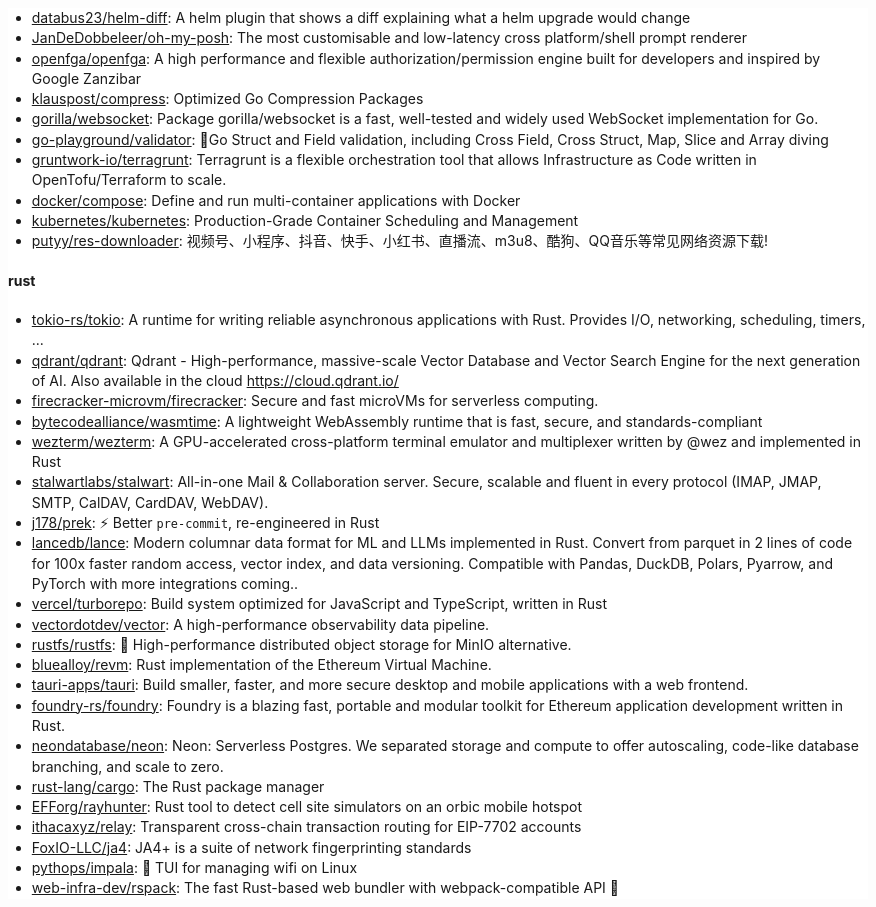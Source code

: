 * [databus23/helm-diff](https://github.com/databus23/helm-diff): A helm plugin that shows a diff explaining what a helm upgrade would change
* [JanDeDobbeleer/oh-my-posh](https://github.com/JanDeDobbeleer/oh-my-posh): The most customisable and low-latency cross platform/shell prompt renderer
* [openfga/openfga](https://github.com/openfga/openfga): A high performance and flexible authorization/permission engine built for developers and inspired by Google Zanzibar
* [klauspost/compress](https://github.com/klauspost/compress): Optimized Go Compression Packages
* [gorilla/websocket](https://github.com/gorilla/websocket): Package gorilla/websocket is a fast, well-tested and widely used WebSocket implementation for Go.
* [go-playground/validator](https://github.com/go-playground/validator): 💯Go Struct and Field validation, including Cross Field, Cross Struct, Map, Slice and Array diving
* [gruntwork-io/terragrunt](https://github.com/gruntwork-io/terragrunt): Terragrunt is a flexible orchestration tool that allows Infrastructure as Code written in OpenTofu/Terraform to scale.
* [docker/compose](https://github.com/docker/compose): Define and run multi-container applications with Docker
* [kubernetes/kubernetes](https://github.com/kubernetes/kubernetes): Production-Grade Container Scheduling and Management
* [putyy/res-downloader](https://github.com/putyy/res-downloader): 视频号、小程序、抖音、快手、小红书、直播流、m3u8、酷狗、QQ音乐等常见网络资源下载!

#### rust
* [tokio-rs/tokio](https://github.com/tokio-rs/tokio): A runtime for writing reliable asynchronous applications with Rust. Provides I/O, networking, scheduling, timers, ...
* [qdrant/qdrant](https://github.com/qdrant/qdrant): Qdrant - High-performance, massive-scale Vector Database and Vector Search Engine for the next generation of AI. Also available in the cloud https://cloud.qdrant.io/
* [firecracker-microvm/firecracker](https://github.com/firecracker-microvm/firecracker): Secure and fast microVMs for serverless computing.
* [bytecodealliance/wasmtime](https://github.com/bytecodealliance/wasmtime): A lightweight WebAssembly runtime that is fast, secure, and standards-compliant
* [wezterm/wezterm](https://github.com/wezterm/wezterm): A GPU-accelerated cross-platform terminal emulator and multiplexer written by @wez and implemented in Rust
* [stalwartlabs/stalwart](https://github.com/stalwartlabs/stalwart): All-in-one Mail & Collaboration server. Secure, scalable and fluent in every protocol (IMAP, JMAP, SMTP, CalDAV, CardDAV, WebDAV).
* [j178/prek](https://github.com/j178/prek): ⚡ Better `pre-commit`, re-engineered in Rust
* [lancedb/lance](https://github.com/lancedb/lance): Modern columnar data format for ML and LLMs implemented in Rust. Convert from parquet in 2 lines of code for 100x faster random access, vector index, and data versioning. Compatible with Pandas, DuckDB, Polars, Pyarrow, and PyTorch with more integrations coming..
* [vercel/turborepo](https://github.com/vercel/turborepo): Build system optimized for JavaScript and TypeScript, written in Rust
* [vectordotdev/vector](https://github.com/vectordotdev/vector): A high-performance observability data pipeline.
* [rustfs/rustfs](https://github.com/rustfs/rustfs): 🚀 High-performance distributed object storage for MinIO alternative.
* [bluealloy/revm](https://github.com/bluealloy/revm): Rust implementation of the Ethereum Virtual Machine.
* [tauri-apps/tauri](https://github.com/tauri-apps/tauri): Build smaller, faster, and more secure desktop and mobile applications with a web frontend.
* [foundry-rs/foundry](https://github.com/foundry-rs/foundry): Foundry is a blazing fast, portable and modular toolkit for Ethereum application development written in Rust.
* [neondatabase/neon](https://github.com/neondatabase/neon): Neon: Serverless Postgres. We separated storage and compute to offer autoscaling, code-like database branching, and scale to zero.
* [rust-lang/cargo](https://github.com/rust-lang/cargo): The Rust package manager
* [EFForg/rayhunter](https://github.com/EFForg/rayhunter): Rust tool to detect cell site simulators on an orbic mobile hotspot
* [ithacaxyz/relay](https://github.com/ithacaxyz/relay): Transparent cross-chain transaction routing for EIP-7702 accounts
* [FoxIO-LLC/ja4](https://github.com/FoxIO-LLC/ja4): JA4+ is a suite of network fingerprinting standards
* [pythops/impala](https://github.com/pythops/impala): 🛜 TUI for managing wifi on Linux
* [web-infra-dev/rspack](https://github.com/web-infra-dev/rspack): The fast Rust-based web bundler with webpack-compatible API 🦀️